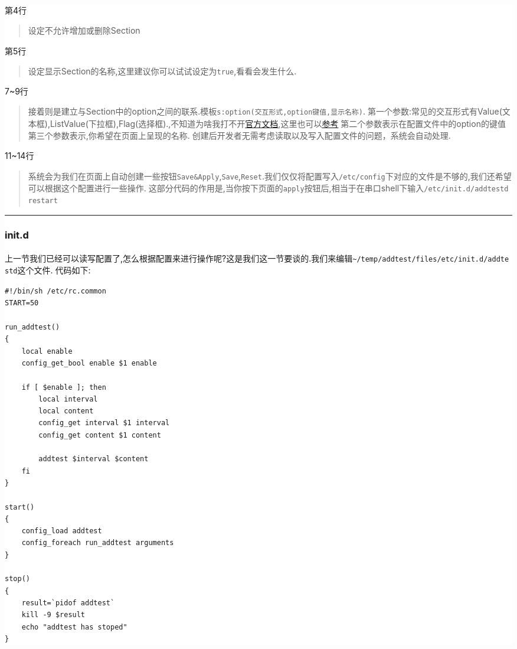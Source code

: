 第4行

>   设定不允许增加或删除Section

第5行

>   设定显示Section的名称,这里建议你可以试试设定为`true`,看看会发生什么.

7~9行

>   接着则是建立与Section中的option之间的联系.模板`s:option(交互形式,option键值,显示名称)`.
第一个参数:常见的交互形式有Value(文本框),ListValue(下拉框),Flag(选择框).,不知道为啥我打不开[官方文档](http://luci.subsignal.org/trac/wiki/Documentation/CBI),这里也可以[参考](http://blog.csdn.net/qq_21949217/article/details/44151595)
第二个参数表示在配置文件中的option的键值
第三个参数表示,你希望在页面上呈现的名称.
创建后开发者无需考虑读取以及写入配置文件的问题，系统会自动处理.

11~14行

>   系统会为我们在页面上自动创建一些按钮`Save&Apply`,`Save`,`Reset`.我们仅仅将配置写入`/etc/config`下对应的文件是不够的,我们还希望可以根据这个配置进行一些操作.
这部分代码的作用是,当你按下页面的`apply`按钮后,相当于在串口shell下输入`/etc/init.d/addtestd restart`

---

### init.d
上一节我们已经可以读写配置了,怎么根据配置来进行操作呢?这是我们这一节要谈的.我们来编辑`~/temp/addtest/files/etc/init.d/addtestd`这个文件.
代码如下:

```
#!/bin/sh /etc/rc.common
START=50

run_addtest()
{
    local enable
    config_get_bool enable $1 enable

    if [ $enable ]; then
        local interval
        local content
        config_get interval $1 interval
        config_get content $1 content

        addtest $interval $content           
    fi
}

start()
{
    config_load addtest
    config_foreach run_addtest arguments
}

stop()
{
    result=`pidof addtest`
    kill -9 $result
    echo "addtest has stoped"
}
```
